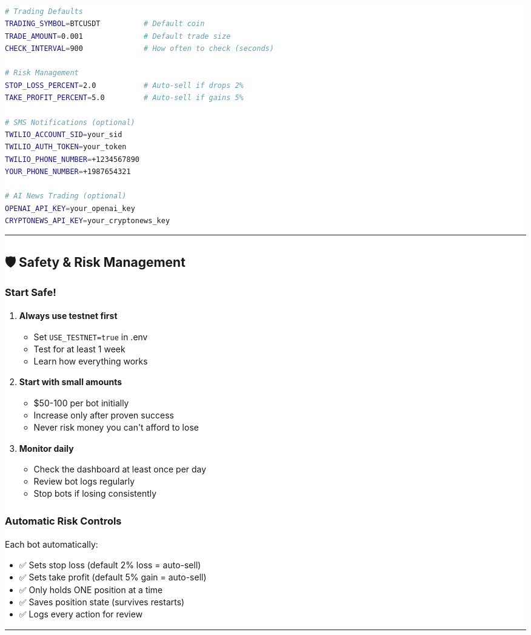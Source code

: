 ```bash
# Trading Defaults
TRADING_SYMBOL=BTCUSDT          # Default coin
TRADE_AMOUNT=0.001              # Default trade size
CHECK_INTERVAL=900              # How often to check (seconds)

# Risk Management
STOP_LOSS_PERCENT=2.0           # Auto-sell if drops 2%
TAKE_PROFIT_PERCENT=5.0         # Auto-sell if gains 5%

# SMS Notifications (optional)
TWILIO_ACCOUNT_SID=your_sid
TWILIO_AUTH_TOKEN=your_token
TWILIO_PHONE_NUMBER=+1234567890
YOUR_PHONE_NUMBER=+1987654321

# AI News Trading (optional)
OPENAI_API_KEY=your_openai_key
CRYPTONEWS_API_KEY=your_cryptonews_key
```

---

## 🛡️ Safety & Risk Management

### Start Safe!

1. **Always use testnet first**
   - Set `USE_TESTNET=true` in .env
   - Test for at least 1 week
   - Learn how everything works

2. **Start with small amounts**
   - $50-100 per bot initially
   - Increase only after proven success
   - Never risk money you can't afford to lose

3. **Monitor daily**
   - Check the dashboard at least once per day
   - Review bot logs regularly
   - Stop bots if losing consistently

### Automatic Risk Controls

Each bot automatically:
- ✅ Sets stop loss (default 2% loss = auto-sell)
- ✅ Sets take profit (default 5% gain = auto-sell)
- ✅ Only holds ONE position at a time
- ✅ Saves position state (survives restarts)
- ✅ Logs every action for review

---
